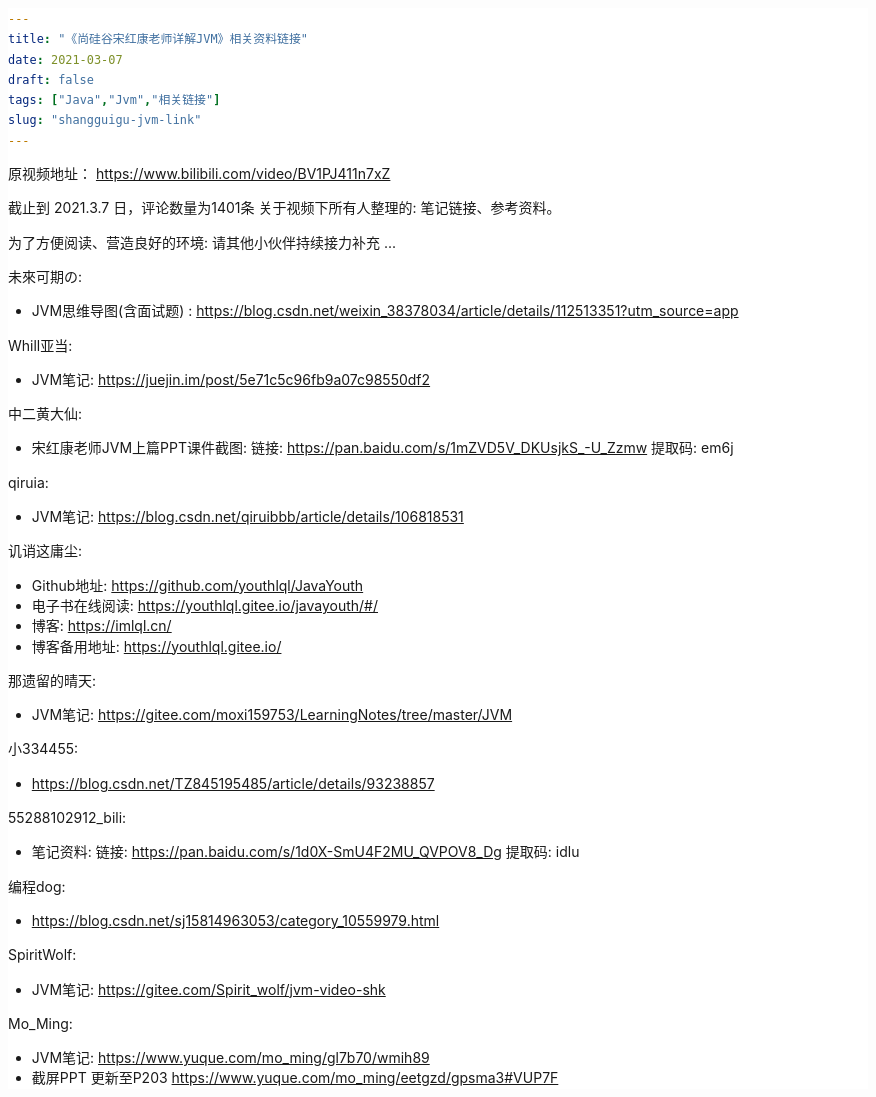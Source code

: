 ```yaml
---
title: "《尚硅谷宋红康老师详解JVM》相关资料链接"
date: 2021-03-07
draft: false
tags: ["Java","Jvm","相关链接"]
slug: "shangguigu-jvm-link"
---
```


原视频地址： https://www.bilibili.com/video/BV1PJ411n7xZ

截止到 2021.3.7 日，评论数量为1401条 关于视频下所有人整理的: 笔记链接、参考资料。

为了方便阅读、营造良好的环境: 请其他小伙伴持续接力补充 ...

未來可期の: 

 - JVM思维导图(含面试题) :  https://blog.csdn.net/weixin_38378034/article/details/112513351?utm_source=app

Whill亚当: 

- JVM笔记:  https://juejin.im/post/5e71c5c96fb9a07c98550df2

中二黄大仙: 

- 宋红康老师JVM上篇PPT课件截图: 链接:  https://pan.baidu.com/s/1mZVD5V_DKUsjkS_-U_Zzmw 提取码: em6j

qiruia: 

- JVM笔记:   https://blog.csdn.net/qiruibbb/article/details/106818531

讥诮这庸尘: 

- Github地址:   https://github.com/youthlql/JavaYouth
- 电子书在线阅读:   https://youthlql.gitee.io/javayouth/#/
- 博客:   https://imlql.cn/  
- 博客备用地址:   https://youthlql.gitee.io/

那遗留的晴天: 

- JVM笔记:  https://gitee.com/moxi159753/LearningNotes/tree/master/JVM

小334455: 

-  https://blog.csdn.net/TZ845195485/article/details/93238857

55288102912_bili: 

- 笔记资料: 链接:   https://pan.baidu.com/s/1d0X-SmU4F2MU_QVPOV8_Dg 提取码: idlu

编程dog: 

-  https://blog.csdn.net/sj15814963053/category_10559979.html

SpiritWolf: 

- JVM笔记:   https://gitee.com/Spirit_wolf/jvm-video-shk

Mo_Ming:

- JVM笔记:   https://www.yuque.com/mo_ming/gl7b70/wmih89
- 截屏PPT   更新至P203       https://www.yuque.com/mo_ming/eetgzd/gpsma3#VUP7F
